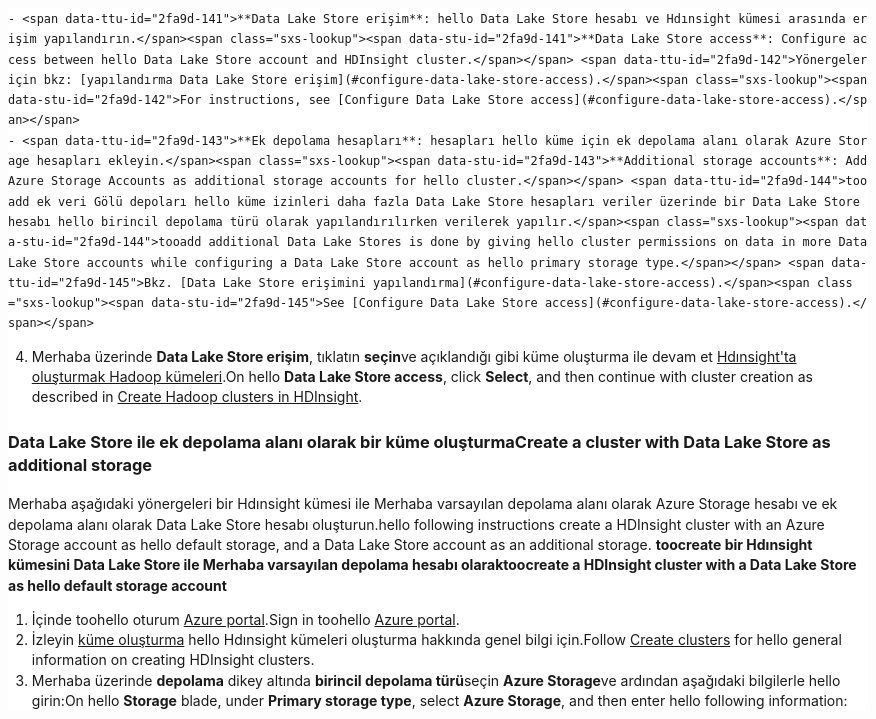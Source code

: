     - <span data-ttu-id="2fa9d-141">**Data Lake Store erişim**: hello Data Lake Store hesabı ve Hdınsight kümesi arasında erişim yapılandırın.</span><span class="sxs-lookup"><span data-stu-id="2fa9d-141">**Data Lake Store access**: Configure access between hello Data Lake Store account and HDInsight cluster.</span></span> <span data-ttu-id="2fa9d-142">Yönergeler için bkz: [yapılandırma Data Lake Store erişim](#configure-data-lake-store-access).</span><span class="sxs-lookup"><span data-stu-id="2fa9d-142">For instructions, see [Configure Data Lake Store access](#configure-data-lake-store-access).</span></span>
    - <span data-ttu-id="2fa9d-143">**Ek depolama hesapları**: hesapları hello küme için ek depolama alanı olarak Azure Storage hesapları ekleyin.</span><span class="sxs-lookup"><span data-stu-id="2fa9d-143">**Additional storage accounts**: Add Azure Storage Accounts as additional storage accounts for hello cluster.</span></span> <span data-ttu-id="2fa9d-144">tooadd ek veri Gölü depoları hello küme izinleri daha fazla Data Lake Store hesapları veriler üzerinde bir Data Lake Store hesabı hello birincil depolama türü olarak yapılandırılırken verilerek yapılır.</span><span class="sxs-lookup"><span data-stu-id="2fa9d-144">tooadd additional Data Lake Stores is done by giving hello cluster permissions on data in more Data Lake Store accounts while configuring a Data Lake Store account as hello primary storage type.</span></span> <span data-ttu-id="2fa9d-145">Bkz. [Data Lake Store erişimini yapılandırma](#configure-data-lake-store-access).</span><span class="sxs-lookup"><span data-stu-id="2fa9d-145">See [Configure Data Lake Store access](#configure-data-lake-store-access).</span></span>

4. <span data-ttu-id="2fa9d-146">Merhaba üzerinde **Data Lake Store erişim**, tıklatın **seçin**ve açıklandığı gibi küme oluşturma ile devam et [Hdınsight'ta oluşturmak Hadoop kümeleri](../hdinsight/hdinsight-hadoop-create-linux-clusters-portal.md).</span><span class="sxs-lookup"><span data-stu-id="2fa9d-146">On hello **Data Lake Store access**, click **Select**, and then continue with cluster creation as described in [Create Hadoop clusters in HDInsight](../hdinsight/hdinsight-hadoop-create-linux-clusters-portal.md).</span></span>


### <a name="create-a-cluster-with-data-lake-store-as-additional-storage"></a><span data-ttu-id="2fa9d-147">Data Lake Store ile ek depolama alanı olarak bir küme oluşturma</span><span class="sxs-lookup"><span data-stu-id="2fa9d-147">Create a cluster with Data Lake Store as additional storage</span></span>

<span data-ttu-id="2fa9d-148">Merhaba aşağıdaki yönergeleri bir Hdınsight kümesi ile Merhaba varsayılan depolama alanı olarak Azure Storage hesabı ve ek depolama alanı olarak Data Lake Store hesabı oluşturun.</span><span class="sxs-lookup"><span data-stu-id="2fa9d-148">hello following instructions create a HDInsight cluster with an Azure Storage account as hello default storage, and a Data Lake Store account as an additional storage.</span></span>
<span data-ttu-id="2fa9d-149">**toocreate bir Hdınsight kümesini Data Lake Store ile Merhaba varsayılan depolama hesabı olarak**</span><span class="sxs-lookup"><span data-stu-id="2fa9d-149">**toocreate a HDInsight cluster with a Data Lake Store as hello default storage account**</span></span>

1. <span data-ttu-id="2fa9d-150">İçinde toohello oturum [Azure portal](https://portal.azure.com).</span><span class="sxs-lookup"><span data-stu-id="2fa9d-150">Sign in toohello [Azure portal](https://portal.azure.com).</span></span>
2. <span data-ttu-id="2fa9d-151">İzleyin [küme oluşturma](../hdinsight/hdinsight-hadoop-create-linux-clusters-portal.md#create-clusters) hello Hdınsight kümeleri oluşturma hakkında genel bilgi için.</span><span class="sxs-lookup"><span data-stu-id="2fa9d-151">Follow [Create clusters](../hdinsight/hdinsight-hadoop-create-linux-clusters-portal.md#create-clusters) for hello general information on creating HDInsight clusters.</span></span>
3. <span data-ttu-id="2fa9d-152">Merhaba üzerinde **depolama** dikey altında **birincil depolama türü**seçin **Azure Storage**ve ardından aşağıdaki bilgilerle hello girin:</span><span class="sxs-lookup"><span data-stu-id="2fa9d-152">On hello **Storage** blade, under **Primary storage type**, select **Azure Storage**, and then enter hello following information:</span></span>
